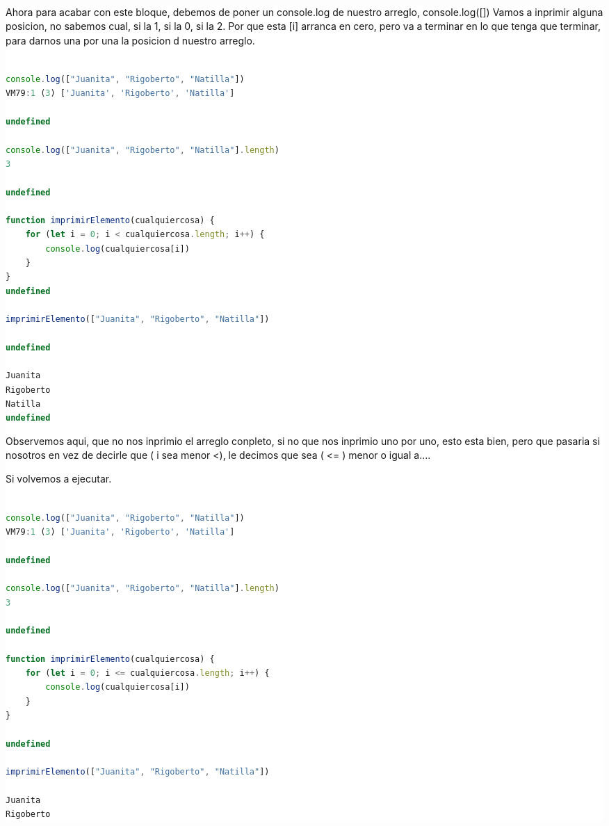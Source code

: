 Ahora para acabar con este bloque, debemos de poner un console.log de nuestro arreglo, console.log([]) 
Vamos a inprimir alguna posicion, no sabemos cual, si la 1, si la 0, si la 2.
Por que esta [i] arranca en cero, pero va a terminar en lo que tenga que terminar, para darnos una por una la posicion d nuestro arreglo.

```js

console.log(["Juanita", "Rigoberto", "Natilla"])
VM79:1 (3) ['Juanita', 'Rigoberto', 'Natilla']

undefined

console.log(["Juanita", "Rigoberto", "Natilla"].length)
3

undefined

function imprimirElemento(cualquiercosa) {
    for (let i = 0; i < cualquiercosa.length; i++) {
        console.log(cualquiercosa[i])
    }
}
undefined

imprimirElemento(["Juanita", "Rigoberto", "Natilla"])

undefined

Juanita
Rigoberto
Natilla
undefined

```
Observemos aqui, que no nos inprimio el arreglo conpleto, si no que nos inprimio uno por uno, esto esta bien, pero que pasaria si nosotros en vez de decirle que ( i sea menor <), le decimos que sea ( <= ) menor o igual a....

Si volvemos a ejecutar.

```js

console.log(["Juanita", "Rigoberto", "Natilla"])
VM79:1 (3) ['Juanita', 'Rigoberto', 'Natilla']

undefined

console.log(["Juanita", "Rigoberto", "Natilla"].length)
3

undefined

function imprimirElemento(cualquiercosa) {
    for (let i = 0; i <= cualquiercosa.length; i++) {
        console.log(cualquiercosa[i])
    }
}

undefined

imprimirElemento(["Juanita", "Rigoberto", "Natilla"])

Juanita
Rigoberto
```